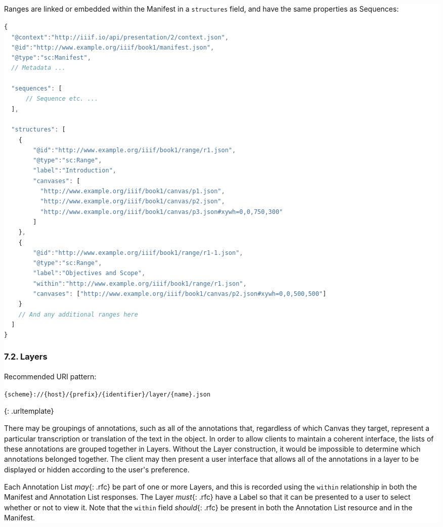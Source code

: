 Ranges are linked or embedded within the Manifest in a `structures` field, and have the same properties as Sequences:

```javascript
{
  "@context":"http://iiif.io/api/presentation/2/context.json",
  "@id":"http://www.example.org/iiif/book1/manifest.json",
  "@type":"sc:Manifest",
  // Metadata ...

  "sequences": [
      // Sequence etc. ...  
  ],

  "structures": [
    {
        "@id":"http://www.example.org/iiif/book1/range/r1.json",
        "@type":"sc:Range",
        "label":"Introduction",
        "canvases": [
          "http://www.example.org/iiif/book1/canvas/p1.json",
          "http://www.example.org/iiif/book1/canvas/p2.json",
          "http://www.example.org/iiif/book1/canvas/p3.json#xywh=0,0,750,300"
        ]
    },
    {
        "@id":"http://www.example.org/iiif/book1/range/r1-1.json",
        "@type":"sc:Range",
        "label":"Objectives and Scope",
        "within":"http://www.example.org/iiif/book1/range/r1.json",
        "canvases": ["http://www.example.org/iiif/book1/canvas/p2.json#xywh=0,0,500,500"]
    }
    // And any additional ranges here
  ]
}
```

###  7.2. Layers

Recommended URI pattern:

```
{scheme}://{host}/{prefix}/{identifier}/layer/{name}.json
```
{: .urltemplate}

There may be groupings of annotations, such as all of the annotations that, regardless of which Canvas they target, represent a particular transcription or translation of the text in the object. In order to allow clients to maintain a coherent interface, the lists of these annotations are grouped together in Layers. Without the Layer construction, it would be impossible to determine which annotations belonged together. The client may then present a user interface that allows all of the annotations in a layer to be displayed or hidden according to the user's preference.

Each Annotation List _may_{: .rfc} be part of one or more Layers, and this is recorded using the `within` relationship in both the Manifest and Annotation List responses. The Layer _must_{: .rfc} have a Label so that it can be presented to a user to select whether or not to view it. Note that the `within` field _should_{: .rfc} be present in both the Annotation List resource and in the Manifest.  


   [1]: http://iiif.io#introduction
   [2]: http://iiif.io#objectives
   [3]: http://iiif.io#use-cases
   [4]: http://iiif.io#objects
   [5]: http://iiif.io#fields
   [6]: http://iiif.io#api
   [7]: http://iiif.io#api-manifest
   [8]: http://iiif.io#api-sequence
   [9]: http://iiif.io#api-canvas
   [10]: http://iiif.io#api-annotation
   [11]: http://iiif.io#api-list
   [12]: http://iiif.io#api-advanced
   [13]: http://iiif.io#api-advanced-segments
   [14]: http://iiif.io#api-advanced-embedded
   [15]: http://iiif.io#api-advanced-choice
   [16]: http://iiif.io#api-advanced-non-rectangular
   [17]: http://iiif.io#api-advanced-style
   [18]: http://iiif.io#api-advanced-comments
   [19]: http://iiif.io#structure
   [20]: http://iiif.io#structure-range
   [21]: http://iiif.io#structure-layer
   [22]: http://iiif.io#examples
   [23]: http://iiif.io/img/image-api/icon-toc.png
   [24]: http://www.shared-canvas.org/
   [25]: http://iiif.io/img/metadata-api/iiif-objects.png
   [26]: http://iiif.io/api/image/
   [27]: http://iiif.io/img/metadata-api/iiif-objects-metadata.png
   [28]: http://tools.ietf.org/html/rfc5646
   [29]: http://www.shared-canvas.org/datamodel/iiif/implementation.html#frames
   [30]: http://iiif.io#advanced-comment
   [31]: http://iiif.io/api/image/1.1/#image-info-request
   [32]: http://www.openannotation.org/spec/core/core.html#BodyTargetType
   [33]: http://www.w3.org/TR/media-frags/#naming-space
   [34]: http://en.wikipedia.org/wiki/XPointer
   [35]: http://www.openannotation.org/spec/core/multiplicity.html#Choice
   [36]: http://www.shared-canvas.org/datamodel/iiif/usecases/foldouts.html
   [37]: http://iiif.io/img/metadata-api/iiif-objects-all.png